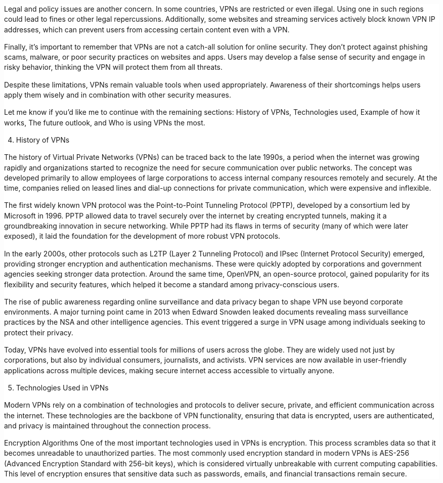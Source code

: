 Legal and policy issues are another concern. In some countries, VPNs are restricted or even illegal. Using one in such regions could lead to fines or other legal repercussions. Additionally, some websites and streaming services actively block known VPN IP addresses, which can prevent users from accessing certain content even with a VPN.

Finally, it’s important to remember that VPNs are not a catch-all solution for online security. They don’t protect against phishing scams, malware, or poor security practices on websites and apps. Users may develop a false sense of security and engage in risky behavior, thinking the VPN will protect them from all threats.

Despite these limitations, VPNs remain valuable tools when used appropriately. Awareness of their shortcomings helps users apply them wisely and in combination with other security measures.

Let me know if you’d like me to continue with the remaining sections: History of VPNs, Technologies used, Example of how it works, The future outlook, and Who is using VPNs the most.

4. History of VPNs

The history of Virtual Private Networks (VPNs) can be traced back to the late 1990s, a period when the internet was growing rapidly and organizations started to recognize the need for secure communication over public networks. The concept was developed primarily to allow employees of large corporations to access internal company resources remotely and securely. At the time, companies relied on leased lines and dial-up connections for private communication, which were expensive and inflexible.

The first widely known VPN protocol was the Point-to-Point Tunneling Protocol (PPTP), developed by a consortium led by Microsoft in 1996. PPTP allowed data to travel securely over the internet by creating encrypted tunnels, making it a groundbreaking innovation in secure networking. While PPTP had its flaws in terms of security (many of which were later exposed), it laid the foundation for the development of more robust VPN protocols.

In the early 2000s, other protocols such as L2TP (Layer 2 Tunneling Protocol) and IPsec (Internet Protocol Security) emerged, providing stronger encryption and authentication mechanisms. These were quickly adopted by corporations and government agencies seeking stronger data protection. Around the same time, OpenVPN, an open-source protocol, gained popularity for its flexibility and security features, which helped it become a standard among privacy-conscious users.

The rise of public awareness regarding online surveillance and data privacy began to shape VPN use beyond corporate environments. A major turning point came in 2013 when Edward Snowden leaked documents revealing mass surveillance practices by the NSA and other intelligence agencies. This event triggered a surge in VPN usage among individuals seeking to protect their privacy.

Today, VPNs have evolved into essential tools for millions of users across the globe. They are widely used not just by corporations, but also by individual consumers, journalists, and activists. VPN services are now available in user-friendly applications across multiple devices, making secure internet access accessible to virtually anyone.

5. Technologies Used in VPNs

Modern VPNs rely on a combination of technologies and protocols to deliver secure, private, and efficient communication across the internet. These technologies are the backbone of VPN functionality, ensuring that data is encrypted, users are authenticated, and privacy is maintained throughout the connection process.

Encryption Algorithms
One of the most important technologies used in VPNs is encryption. This process scrambles data so that it becomes unreadable to unauthorized parties. The most commonly used encryption standard in modern VPNs is AES-256 (Advanced Encryption Standard with 256-bit keys), which is considered virtually unbreakable with current computing capabilities. This level of encryption ensures that sensitive data such as passwords, emails, and financial transactions remain secure.
